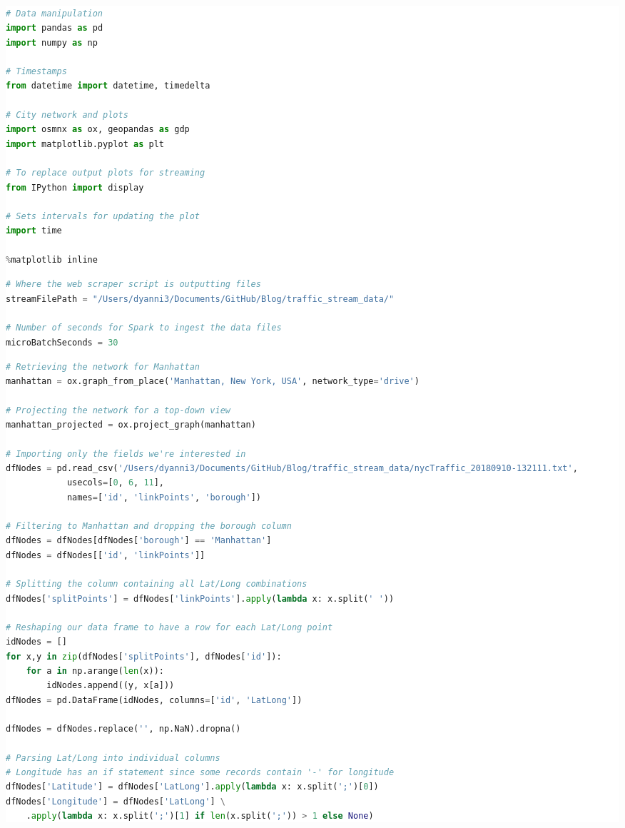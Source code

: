
```python
# Data manipulation
import pandas as pd
import numpy as np

# Timestamps
from datetime import datetime, timedelta

# City network and plots
import osmnx as ox, geopandas as gdp
import matplotlib.pyplot as plt

# To replace output plots for streaming
from IPython import display

# Sets intervals for updating the plot
import time

%matplotlib inline
```


```python
# Where the web scraper script is outputting files
streamFilePath = "/Users/dyanni3/Documents/GitHub/Blog/traffic_stream_data/"

# Number of seconds for Spark to ingest the data files
microBatchSeconds = 30
```


```python
# Retrieving the network for Manhattan
manhattan = ox.graph_from_place('Manhattan, New York, USA', network_type='drive')

# Projecting the network for a top-down view
manhattan_projected = ox.project_graph(manhattan)

# Importing only the fields we're interested in
dfNodes = pd.read_csv('/Users/dyanni3/Documents/GitHub/Blog/traffic_stream_data/nycTraffic_20180910-132111.txt',
            usecols=[0, 6, 11],
            names=['id', 'linkPoints', 'borough'])

# Filtering to Manhattan and dropping the borough column
dfNodes = dfNodes[dfNodes['borough'] == 'Manhattan']
dfNodes = dfNodes[['id', 'linkPoints']]

# Splitting the column containing all Lat/Long combinations
dfNodes['splitPoints'] = dfNodes['linkPoints'].apply(lambda x: x.split(' '))

# Reshaping our data frame to have a row for each Lat/Long point
idNodes = []
for x,y in zip(dfNodes['splitPoints'], dfNodes['id']):
    for a in np.arange(len(x)):
        idNodes.append((y, x[a]))
dfNodes = pd.DataFrame(idNodes, columns=['id', 'LatLong'])

dfNodes = dfNodes.replace('', np.NaN).dropna()

# Parsing Lat/Long into individual columns
# Longitude has an if statement since some records contain '-' for longitude
dfNodes['Latitude'] = dfNodes['LatLong'].apply(lambda x: x.split(';')[0])
dfNodes['Longitude'] = dfNodes['LatLong'] \
    .apply(lambda x: x.split(';')[1] if len(x.split(';')) > 1 else None)

```